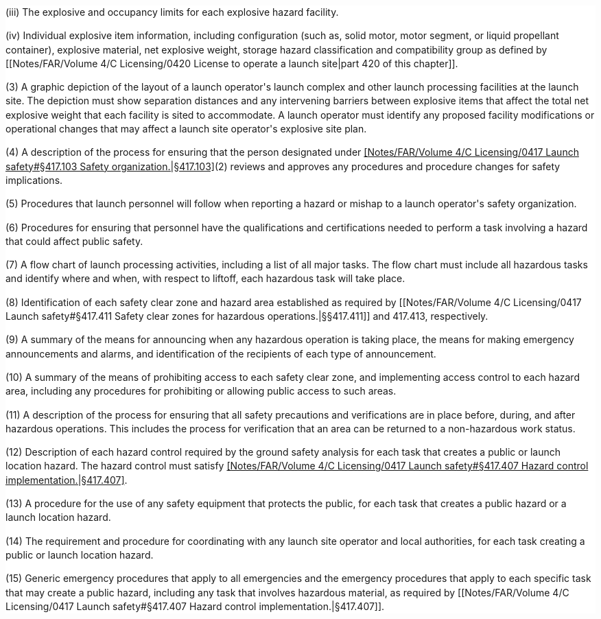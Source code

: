 \(iii\) The explosive and occupancy limits for each explosive hazard facility.

\(iv\) Individual explosive item information, including configuration (such as, solid motor, motor segment, or liquid propellant container), explosive material, net explosive weight, storage hazard classification and compatibility group as defined by [[Notes/FAR/Volume 4/C Licensing/0420 License to operate a launch site\|part 420 of this chapter]].

\(3\) A graphic depiction of the layout of a launch operator's launch complex and other launch processing facilities at the launch site. The depiction must show separation distances and any intervening barriers between explosive items that affect the total net explosive weight that each facility is sited to accommodate. A launch operator must identify any proposed facility modifications or operational changes that may affect a launch site operator's explosive site plan.

\(4\) A description of the process for ensuring that the person designated under [[Notes/FAR/Volume 4/C Licensing/0417 Launch safety#§417.103   Safety organization.\|§417.103]](b)(2) reviews and approves any procedures and procedure changes for safety implications.

\(5\) Procedures that launch personnel will follow when reporting a hazard or mishap to a launch operator's safety organization.

\(6\) Procedures for ensuring that personnel have the qualifications and certifications needed to perform a task involving a hazard that could affect public safety.

\(7\) A flow chart of launch processing activities, including a list of all major tasks. The flow chart must include all hazardous tasks and identify where and when, with respect to liftoff, each hazardous task will take place.

\(8\) Identification of each safety clear zone and hazard area established as required by [[Notes/FAR/Volume 4/C Licensing/0417 Launch safety#§417.411   Safety clear zones for hazardous operations.\|§§417.411]] and 417.413, respectively.

\(9\) A summary of the means for announcing when any hazardous operation is taking place, the means for making emergency announcements and alarms, and identification of the recipients of each type of announcement.

\(10\) A summary of the means of prohibiting access to each safety clear zone, and implementing access control to each hazard area, including any procedures for prohibiting or allowing public access to such areas.

\(11\) A description of the process for ensuring that all safety precautions and verifications are in place before, during, and after hazardous operations. This includes the process for verification that an area can be returned to a non-hazardous work status.

\(12\) Description of each hazard control required by the ground safety analysis for each task that creates a public or launch location hazard. The hazard control must satisfy [[Notes/FAR/Volume 4/C Licensing/0417 Launch safety#§417.407   Hazard control implementation.\|§417.407]](b).

\(13\) A procedure for the use of any safety equipment that protects the public, for each task that creates a public hazard or a launch location hazard.

\(14\) The requirement and procedure for coordinating with any launch site operator and local authorities, for each task creating a public or launch location hazard.

\(15\) Generic emergency procedures that apply to all emergencies and the emergency procedures that apply to each specific task that may create a public hazard, including any task that involves hazardous material, as required by [[Notes/FAR/Volume 4/C Licensing/0417 Launch safety#§417.407   Hazard control implementation.\|§417.407]].
